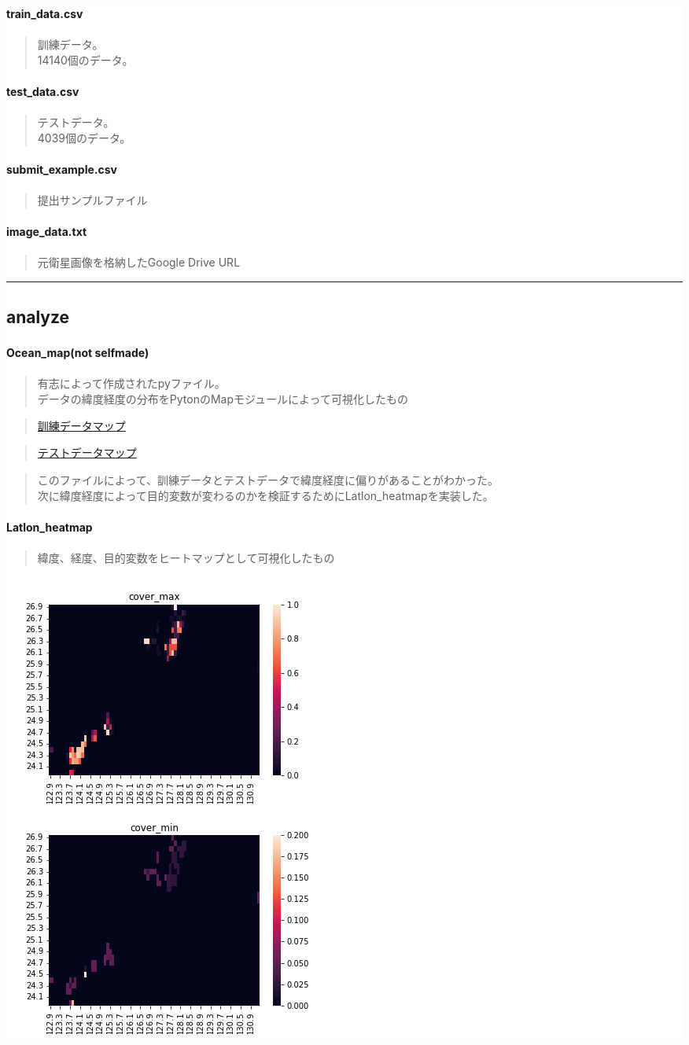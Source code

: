 #### train_data.csv
>訓練データ。  
>14140個のデータ。  

#### test_data.csv
>テストデータ。  
>4039個のデータ。  

#### submit_example.csv
>提出サンプルファイル  

#### image_data.txt
>元衛星画像を格納したGoogle Drive URL  

---

## analyze

#### Ocean_map(not selfmade)
>有志によって作成されたpyファイル。  
>データの緯度経度の分布をPytonのMapモジュールによって可視化したもの  

>[訓練データマップ](analyze/Ocan_map/map_ocean_train.html)  

>[テストデータマップ](analyze/Ocan_map/map_ocean_test.html)  

>このファイルによって、訓練データとテストデータで緯度経度に偏りがあることがわかった。  
>次に緯度経度によって目的変数が変わるのかを検証するためにLatlon_heatmapを実装した。  

#### Latlon_heatmap
>緯度、経度、目的変数をヒートマップとして可視化したもの  

![alt](analyze/Latlon_heatmap/cover_max.png)
![alt](analyze/Latlon_heatmap/cover_min.png)

